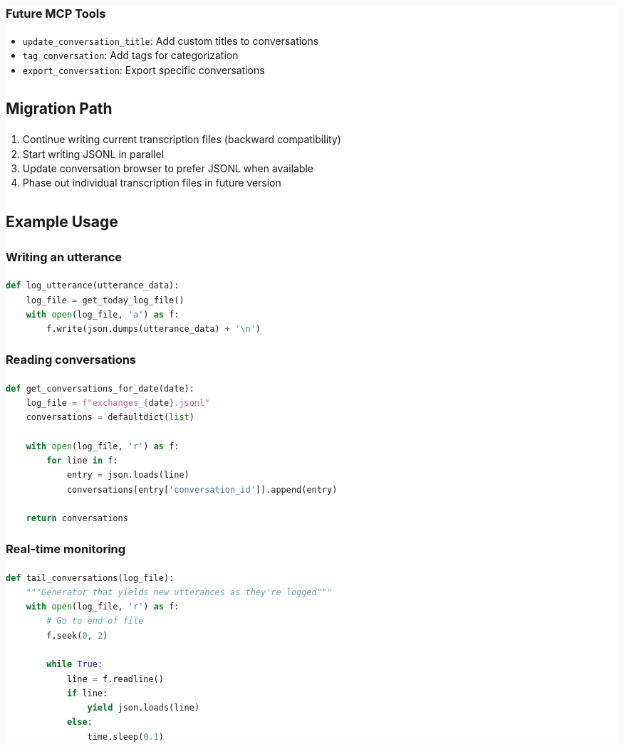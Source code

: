 ### Future MCP Tools
- `update_conversation_title`: Add custom titles to conversations
- `tag_conversation`: Add tags for categorization
- `export_conversation`: Export specific conversations

## Migration Path

1. Continue writing current transcription files (backward compatibility)
2. Start writing JSONL in parallel
3. Update conversation browser to prefer JSONL when available
4. Phase out individual transcription files in future version

## Example Usage

### Writing an utterance
```python
def log_utterance(utterance_data):
    log_file = get_today_log_file()
    with open(log_file, 'a') as f:
        f.write(json.dumps(utterance_data) + '\n')
```

### Reading conversations
```python
def get_conversations_for_date(date):
    log_file = f"exchanges_{date}.jsonl"
    conversations = defaultdict(list)
    
    with open(log_file, 'r') as f:
        for line in f:
            entry = json.loads(line)
            conversations[entry['conversation_id']].append(entry)
    
    return conversations
```

### Real-time monitoring
```python
def tail_conversations(log_file):
    """Generator that yields new utterances as they're logged"""
    with open(log_file, 'r') as f:
        # Go to end of file
        f.seek(0, 2)
        
        while True:
            line = f.readline()
            if line:
                yield json.loads(line)
            else:
                time.sleep(0.1)
```
